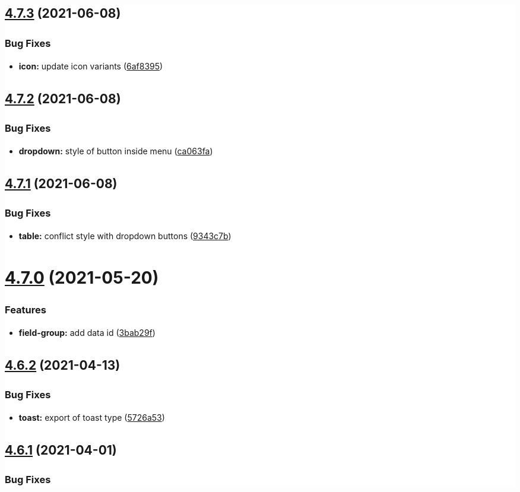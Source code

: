 ## [4.7.3](https://github.com/dexma/ui-components/compare/v4.7.2...v4.7.3) (2021-06-08)


### Bug Fixes

* **icon:** update icon variants ([6af8395](https://github.com/dexma/ui-components/commit/6af83952cbf9bc9fa9b38d073cbfce3bb0836ccf))

## [4.7.2](https://github.com/dexma/ui-components/compare/v4.7.1...v4.7.2) (2021-06-08)


### Bug Fixes

* **dropdown:** style of button inside menu ([ca063fa](https://github.com/dexma/ui-components/commit/ca063faf237b1af683f8e2fc0ac18cb9a7638592))

## [4.7.1](https://github.com/dexma/ui-components/compare/v4.7.0...v4.7.1) (2021-06-08)


### Bug Fixes

* **table:** conflict style with dropdown buttons ([9343c7b](https://github.com/dexma/ui-components/commit/9343c7b42df8e71ab03b45639efa8ce08398b83e))

# [4.7.0](https://github.com/dexma/ui-components/compare/v4.6.2...v4.7.0) (2021-05-20)


### Features

* **field-group:** add data id ([3bab29f](https://github.com/dexma/ui-components/commit/3bab29fef2b65e8153a85ea612d3750c37202033))

## [4.6.2](https://github.com/dexma/ui-components/compare/v4.6.1...v4.6.2) (2021-04-13)


### Bug Fixes

* **toast:** export of toast type ([5726a53](https://github.com/dexma/ui-components/commit/5726a53226ffce05c8b424c096adfaecb874e817))

## [4.6.1](https://github.com/dexma/ui-components/compare/v4.6.0...v4.6.1) (2021-04-01)


### Bug Fixes
